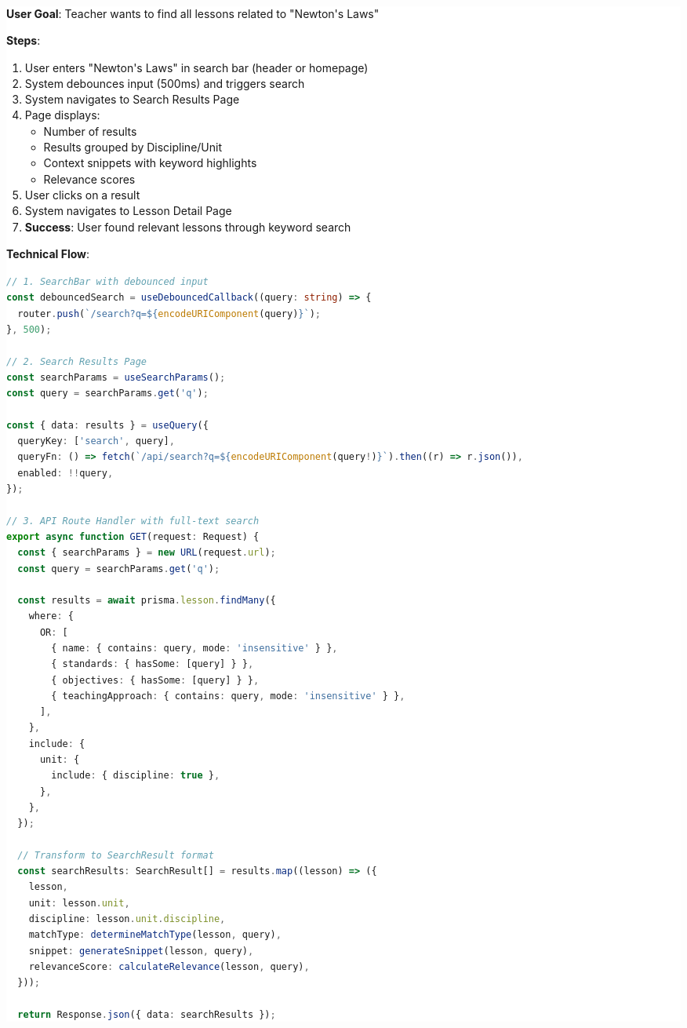 **User Goal**: Teacher wants to find all lessons related to "Newton's Laws"

**Steps**:

1. User enters "Newton's Laws" in search bar (header or homepage)
2. System debounces input (500ms) and triggers search
3. System navigates to Search Results Page
4. Page displays:
   - Number of results
   - Results grouped by Discipline/Unit
   - Context snippets with keyword highlights
   - Relevance scores
5. User clicks on a result
6. System navigates to Lesson Detail Page
7. **Success**: User found relevant lessons through keyword search

**Technical Flow**:

```typescript
// 1. SearchBar with debounced input
const debouncedSearch = useDebouncedCallback((query: string) => {
  router.push(`/search?q=${encodeURIComponent(query)}`);
}, 500);

// 2. Search Results Page
const searchParams = useSearchParams();
const query = searchParams.get('q');

const { data: results } = useQuery({
  queryKey: ['search', query],
  queryFn: () => fetch(`/api/search?q=${encodeURIComponent(query!)}`).then((r) => r.json()),
  enabled: !!query,
});

// 3. API Route Handler with full-text search
export async function GET(request: Request) {
  const { searchParams } = new URL(request.url);
  const query = searchParams.get('q');

  const results = await prisma.lesson.findMany({
    where: {
      OR: [
        { name: { contains: query, mode: 'insensitive' } },
        { standards: { hasSome: [query] } },
        { objectives: { hasSome: [query] } },
        { teachingApproach: { contains: query, mode: 'insensitive' } },
      ],
    },
    include: {
      unit: {
        include: { discipline: true },
      },
    },
  });

  // Transform to SearchResult format
  const searchResults: SearchResult[] = results.map((lesson) => ({
    lesson,
    unit: lesson.unit,
    discipline: lesson.unit.discipline,
    matchType: determineMatchType(lesson, query),
    snippet: generateSnippet(lesson, query),
    relevanceScore: calculateRelevance(lesson, query),
  }));

  return Response.json({ data: searchResults });
```